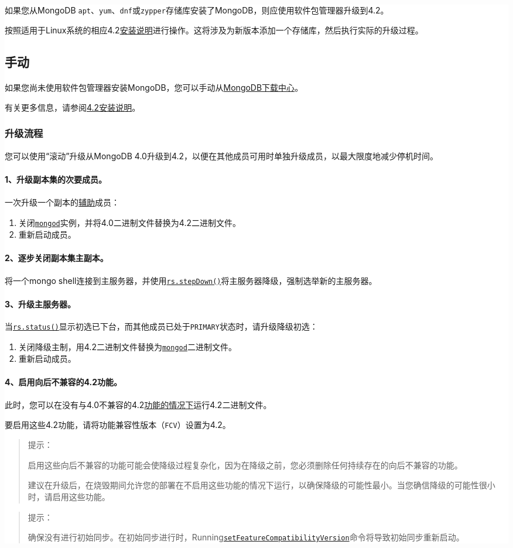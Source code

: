 如果您从MongoDB `apt`、`yum`、`dnf`或`zypper`存储库安装了MongoDB，则应使用软件包管理器升级到4.2。

按照适用于Linux系统的相应4.2[安装说明](https://www.mongodb.com/docs/upcoming/installation/#std-label-tutorial-installation)进行操作。这将涉及为新版本添加一个存储库，然后执行实际的升级过程。

## 手动

如果您尚未使用软件包管理器安装MongoDB，您可以手动从[MongoDB下载中心](https://www.mongodb.com/download-center?tck=docs_server)。

有关更多信息，请参阅[4.2安装说明](https://www.mongodb.com/docs/upcoming/installation/#std-label-tutorial-installation)。

### 升级流程

您可以使用“滚动”升级从MongoDB 4.0升级到4.2，以便在其他成员可用时单独升级成员，以最大限度地减少停机时间。

#### 1、升级副本集的次要成员。

一次升级一个副本的[辅助](https://www.mongodb.com/docs/upcoming/core/replica-set-members/#std-label-replica-set-secondary-members)成员：

1. 关闭[`mongod`](https://www.mongodb.com/docs/upcoming/reference/program/mongod/#mongodb-binary-bin.mongod)实例，并将4.0二进制文件替换为4.2二进制文件。
2. 重新启动成员。

#### 2、逐步关闭副本集主副本。

将一个mongo shell连接到主服务器，并使用[`rs.stepDown()`](https://www.mongodb.com/docs/upcoming/reference/method/rs.stepDown/#mongodb-method-rs.stepDown)将主服务器降级，强制选举新的主服务器。

#### 3、升级主服务器。

当[`rs.status()`](https://www.mongodb.com/docs/upcoming/reference/method/rs.status/#mongodb-method-rs.status)显示初选已下台，而其他成员已处于`PRIMARY`状态时，请升级降级初选：

1. 关闭降级主制，用4.2二进制文件替换为[`mongod`](https://www.mongodb.com/docs/upcoming/reference/program/mongod/#mongodb-binary-bin.mongod)二进制文件。
2. 重新启动成员。

#### 4、启用向后不兼容的4.2功能。

此时，您可以在没有与4.0不兼容的4.2[功能的情况下](https://www.mongodb.com/docs/upcoming/release-notes/4.2-compatibility/#std-label-4.2-compatibility-enabled)运行4.2二进制文件。

要启用这些4.2功能，请将功能兼容性版本（`FCV`）设置为4.2。

> 提示：
>
> 启用这些向后不兼容的功能可能会使降级过程复杂化，因为在降级之前，您必须删除任何持续存在的向后不兼容的功能。
>
> 建议在升级后，在烧毁期间允许您的部署在不启用这些功能的情况下运行，以确保降级的可能性最小。当您确信降级的可能性很小时，请启用这些功能。

> 提示：
>
> 确保没有进行初始同步。在初始同步进行时，Running[`setFeatureCompatibilityVersion`](https://www.mongodb.com/docs/upcoming/reference/command/setFeatureCompatibilityVersion/#mongodb-dbcommand-dbcmd.setFeatureCompatibilityVersion)命令将导致初始同步重新启动。
